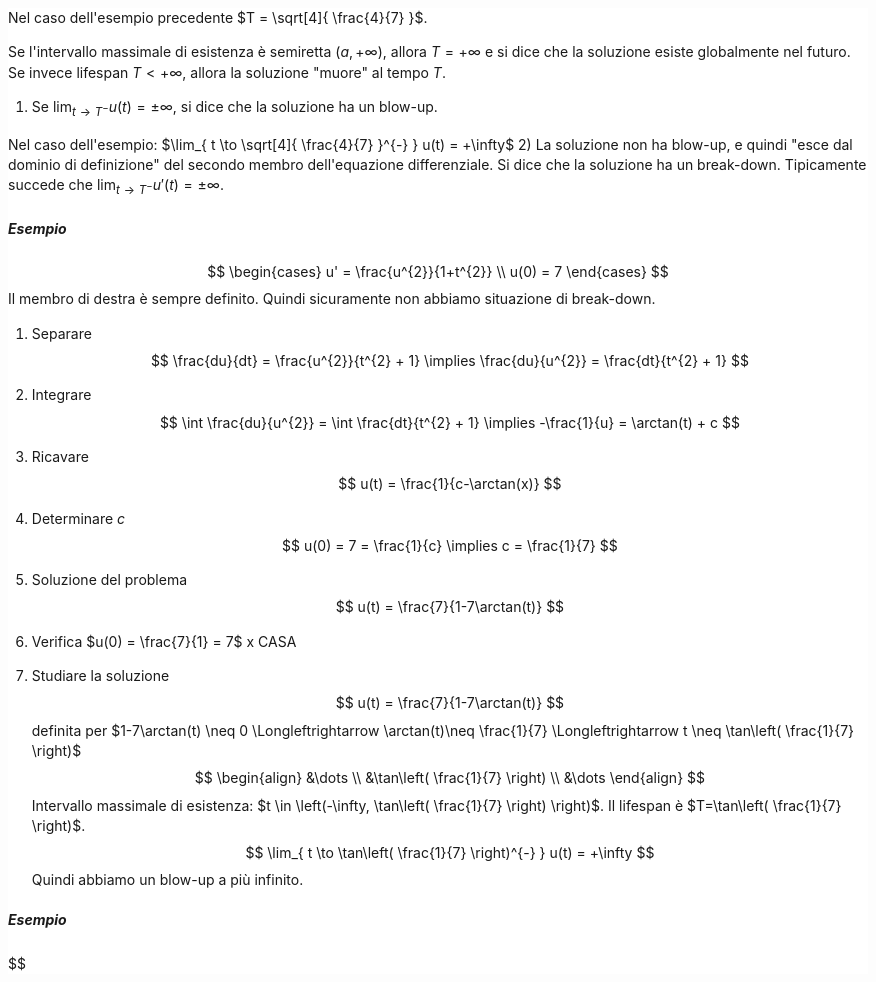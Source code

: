 Nel caso dell'esempio precedente $T = \sqrt[4]{ \frac{4}{7} }$.

Se l'intervallo massimale di esistenza è semiretta $(a, +\infty)$, allora $T = +\infty$ e si dice che la soluzione esiste globalmente nel futuro.
Se invece lifespan $T<+\infty$, allora la soluzione "muore" al tempo $T$.

1) Se $\lim_{ t \to T^{-} } u(t) = \pm \infty$, si dice che la soluzione ha un blow-up.

Nel caso dell'esempio: $\lim_{ t \to \sqrt[4]{ \frac{4}{7} }^{-} } u(t) = +\infty$
2) La soluzione non ha blow-up, e quindi "esce dal dominio di definizione" del secondo membro dell'equazione differenziale. Si dice che la soluzione ha un break-down. Tipicamente succede che $\lim_{ t \to T^{-} } u'(t) = \pm \infty$.

##### Esempio
$$
\begin{cases}
u' = \frac{u^{2}}{1+t^{2}} \\
u(0) = 7
\end{cases}
$$
Il membro di destra è sempre definito. Quindi sicuramente non abbiamo situazione di break-down.
1) Separare
$$
\frac{du}{dt} = \frac{u^{2}}{t^{2} + 1} \implies \frac{du}{u^{2}} = \frac{dt}{t^{2} + 1}
$$
2) Integrare
$$
\int \frac{du}{u^{2}} = \int \frac{dt}{t^{2} + 1} \implies -\frac{1}{u} = \arctan(t) + c
$$
3) Ricavare
$$
u(t) = \frac{1}{c-\arctan(x)}
$$
4) Determinare $c$
$$
u(0) = 7 = \frac{1}{c} \implies  c = \frac{1}{7}
$$
5) Soluzione del problema
$$
u(t) = \frac{7}{1-7\arctan(t)}
$$
6) Verifica
$u(0) = \frac{7}{1} = 7$  x CASA

7) Studiare la soluzione
$$
u(t) = \frac{7}{1-7\arctan(t)}
$$
definita per $1-7\arctan(t) \neq 0 \Longleftrightarrow \arctan(t)\neq \frac{1}{7} \Longleftrightarrow  t \neq \tan\left( \frac{1}{7} \right)$
$$
\begin{align}
&\dots  \\
&\tan\left( \frac{1}{7} \right) \\
&\dots
\end{align}
$$
Intervallo massimale di esistenza: $t \in \left(-\infty, \tan\left( \frac{1}{7} \right) \right)$. Il lifespan è $T=\tan\left( \frac{1}{7} \right)$.
$$
\lim_{ t \to \tan\left( \frac{1}{7} \right)^{-} } u(t) = +\infty
$$
Quindi abbiamo un blow-up a più infinito.
##### Esempio
$$